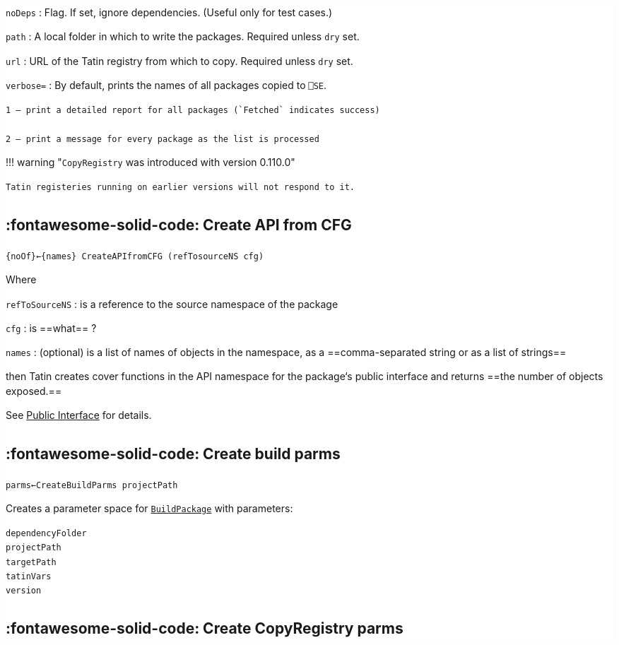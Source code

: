 `noDeps`
: Flag. If set, ignore dependencies. (Useful only for test cases.)

`path` 
: A local folder in which to write the packages. Required unless `dry` set. 

`url`
: URL of the Tatin registry from which to copy. Required unless `dry` set. 

`verbose=`
: By default, prints the names of all packages copied to `⎕SE`. 

    1 – print a detailed report for all packages (`Fetched` indicates success)

    2 – print a message for every package as the list is processed

!!! warning "`CopyRegistry` was introduced with version 0.110.0"

    Tatin registeries running on earlier versions will not respond to it.


## :fontawesome-solid-code: Create API from CFG

    {noOf}←{names} CreateAPIfromCFG (refTosourceNS cfg)



Where

`refToSourceNS`
: is a reference to the source namespace of the package

`cfg`
: is ==what== ?

`names`
: (optional) is a list of names of objects in the namespace, as a ==comma-separated string or as a list of strings==

then Tatin creates cover functions in the API namespace for the package‘s public interface and returns ==the number of objects exposed.==

See [Public Interface](public-interface.md) for details.



## :fontawesome-solid-code: Create build parms

    parms←CreateBuildParms projectPath

Creates a parameter space for [`BuildPackage`](#build-package) with parameters:

```
dependencyFolder
projectPath
targetPath
tatinVars
version
```

## :fontawesome-solid-code: Create CopyRegistry parms
